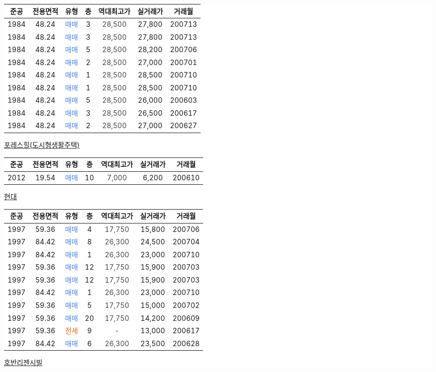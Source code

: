 |준공|전용면적|유형|층|역대최고가|실거래가|거래월|
|:---:|:---:|:---:|:---:|:---:|:---:|:---:|
|1984|48.24|<span style="color:#4285f3">매매</span>|3|<span style="color:#444444">28,500</span>|27,800|200713|
|1984|48.24|<span style="color:#4285f3">매매</span>|3|<span style="color:#444444">28,500</span>|27,800|200713|
|1984|48.24|<span style="color:#4285f3">매매</span>|5|<span style="color:#444444">28,500</span>|28,200|200706|
|1984|48.24|<span style="color:#4285f3">매매</span>|2|<span style="color:#444444">28,500</span>|27,000|200701|
|1984|48.24|<span style="color:#4285f3">매매</span>|1|<span style="color:#444444">28,500</span>|28,500|200710|
|1984|48.24|<span style="color:#4285f3">매매</span>|1|<span style="color:#444444">28,500</span>|28,500|200710|
|1984|48.24|<span style="color:#4285f3">매매</span>|5|<span style="color:#444444">28,500</span>|26,000|200603|
|1984|48.24|<span style="color:#4285f3">매매</span>|3|<span style="color:#444444">28,500</span>|26,500|200617|
|1984|48.24|<span style="color:#4285f3">매매</span>|2|<span style="color:#444444">28,500</span>|27,000|200627|

[포레스힐(도시형생활주택)](https://search.naver.com/search.naver?query=%EA%B4%91%EC%A3%BC%EA%B4%91%EC%97%AD%EC%8B%9C+%EC%84%9C%EA%B5%AC+%EC%8C%8D%EC%B4%8C%EB%8F%99+%ED%8F%AC%EB%A0%88%EC%8A%A4%ED%9E%90%28%EB%8F%84%EC%8B%9C%ED%98%95%EC%83%9D%ED%99%9C%EC%A3%BC%ED%83%9D%29)

|준공|전용면적|유형|층|역대최고가|실거래가|거래월|
|:---:|:---:|:---:|:---:|:---:|:---:|:---:|
|2012|19.54|<span style="color:#4285f3">매매</span>|10|<span style="color:#444444">7,000</span>|6,200|200610|

[현대](https://search.naver.com/search.naver?query=%EA%B4%91%EC%A3%BC%EA%B4%91%EC%97%AD%EC%8B%9C+%EC%84%9C%EA%B5%AC+%EC%8C%8D%EC%B4%8C%EB%8F%99+%ED%98%84%EB%8C%80)

|준공|전용면적|유형|층|역대최고가|실거래가|거래월|
|:---:|:---:|:---:|:---:|:---:|:---:|:---:|
|1997|59.36|<span style="color:#4285f3">매매</span>|4|<span style="color:#444444">17,750</span>|15,800|200706|
|1997|84.42|<span style="color:#4285f3">매매</span>|8|<span style="color:#444444">26,300</span>|24,500|200704|
|1997|84.42|<span style="color:#4285f3">매매</span>|1|<span style="color:#444444">26,300</span>|23,000|200710|
|1997|59.36|<span style="color:#4285f3">매매</span>|12|<span style="color:#444444">17,750</span>|15,900|200703|
|1997|59.36|<span style="color:#4285f3">매매</span>|12|<span style="color:#444444">17,750</span>|15,900|200703|
|1997|84.42|<span style="color:#4285f3">매매</span>|1|<span style="color:#444444">26,300</span>|23,000|200710|
|1997|59.36|<span style="color:#4285f3">매매</span>|5|<span style="color:#444444">17,750</span>|15,000|200702|
|1997|59.36|<span style="color:#4285f3">매매</span>|20|<span style="color:#444444">17,750</span>|14,200|200609|
|1997|59.36|<span style="color:#ff5a00">전세</span>|9|<span style="color:#444444">-</span>|13,000|200617|
|1997|84.42|<span style="color:#4285f3">매매</span>|6|<span style="color:#444444">26,300</span>|23,500|200628|

[호반리젠시빌](https://search.naver.com/search.naver?query=%EA%B4%91%EC%A3%BC%EA%B4%91%EC%97%AD%EC%8B%9C+%EC%84%9C%EA%B5%AC+%EC%8C%8D%EC%B4%8C%EB%8F%99+%ED%98%B8%EB%B0%98%EB%A6%AC%EC%A0%A0%EC%8B%9C%EB%B9%8C)
